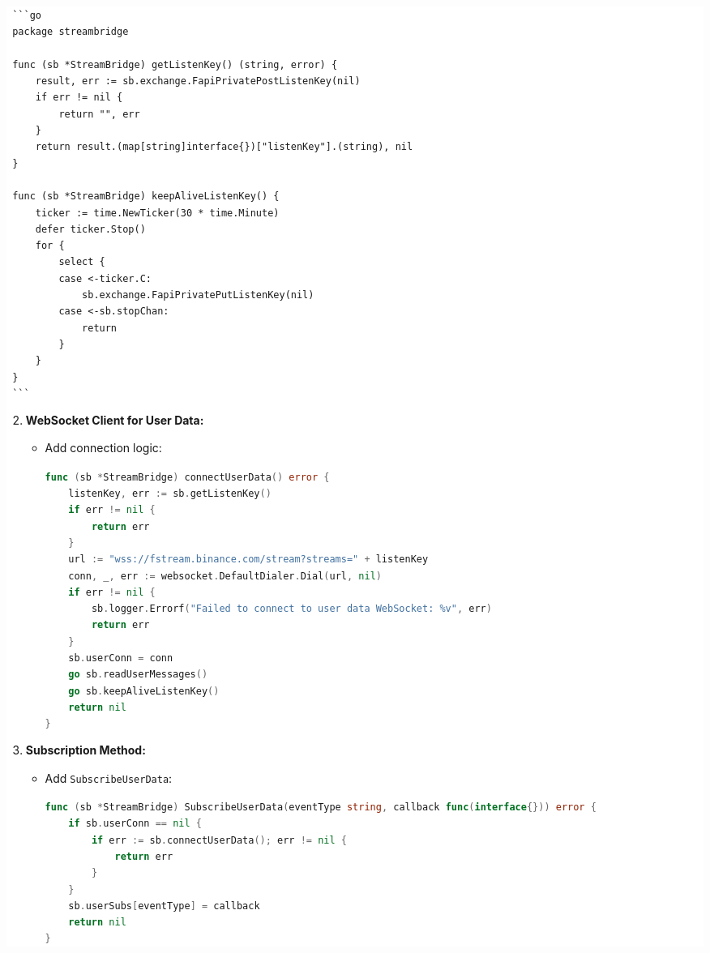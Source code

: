      ```go
     package streambridge
     
     func (sb *StreamBridge) getListenKey() (string, error) {
         result, err := sb.exchange.FapiPrivatePostListenKey(nil)
         if err != nil {
             return "", err
         }
         return result.(map[string]interface{})["listenKey"].(string), nil
     }
     
     func (sb *StreamBridge) keepAliveListenKey() {
         ticker := time.NewTicker(30 * time.Minute)
         defer ticker.Stop()
         for {
             select {
             case <-ticker.C:
                 sb.exchange.FapiPrivatePutListenKey(nil)
             case <-sb.stopChan:
                 return
             }
         }
     }
     ```

2. **WebSocket Client for User Data:**

   - Add connection logic:

     ```go
     func (sb *StreamBridge) connectUserData() error {
         listenKey, err := sb.getListenKey()
         if err != nil {
             return err
         }
         url := "wss://fstream.binance.com/stream?streams=" + listenKey
         conn, _, err := websocket.DefaultDialer.Dial(url, nil)
         if err != nil {
             sb.logger.Errorf("Failed to connect to user data WebSocket: %v", err)
             return err
         }
         sb.userConn = conn
         go sb.readUserMessages()
         go sb.keepAliveListenKey()
         return nil
     }
     ```

3. **Subscription Method:**

   - Add `SubscribeUserData`:

     ```go
     func (sb *StreamBridge) SubscribeUserData(eventType string, callback func(interface{})) error {
         if sb.userConn == nil {
             if err := sb.connectUserData(); err != nil {
                 return err
             }
         }
         sb.userSubs[eventType] = callback
         return nil
     }
     ```
